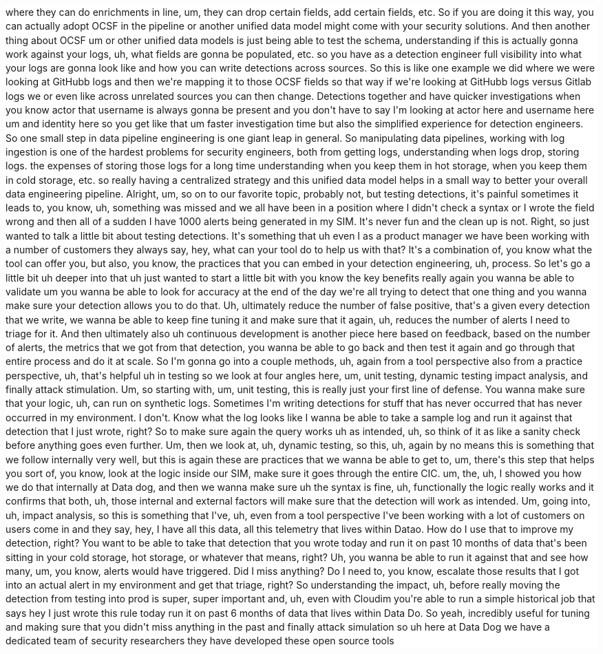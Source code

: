 where they can do enrichments in line, um, they can drop certain fields, add certain fields, etc. So if you are doing it this way, you can actually adopt OCSF in the pipeline or another unified data model might come with your security solutions. And then another thing about OCSF um or other unified data models is just being able to test the schema, understanding if this is actually gonna work against your logs, uh, what fields are gonna be populated, etc. so you have as a detection engineer full visibility into what your logs are gonna look like and how you can write detections across sources. So this is like one example we did where we were looking at GitHubb logs and then we're mapping it to those OCSF fields so that way if we're looking at GitHubb logs versus Gitlab logs we or even like across unrelated sources you can then change. Detections together and have quicker investigations when you know actor that username is always gonna be present and you don't have to say I'm looking at actor here and username here um and identity here so you get like that um faster investigation time but also the simplified experience for detection engineers. So one small step in data pipeline engineering is one giant leap in general. So manipulating data pipelines, working with log ingestion is one of the hardest problems for security engineers, both from getting logs, understanding when logs drop, storing logs. the expenses of storing those logs for a long time understanding when you keep them in hot storage, when you keep them in cold storage, etc. so really having a centralized strategy and this unified data model helps in a small way to better your overall data engineering pipeline. Alright, um, so on to our favorite topic, probably not, but testing detections, it's painful sometimes it leads to, you know, uh, something was missed and we all have been in a position where I didn't check a syntax or I wrote the field wrong and then all of a sudden I have 1000 alerts being generated in my SIM. It's never fun and the clean up is not. Right, so just wanted to talk a little bit about testing detections. It's something that uh even I as a product manager we have been working with a number of customers they always say, hey, what can your tool do to help us with that? It's a combination of, you know what the tool can offer you, but also, you know, the practices that you can embed in your detection engineering, uh, process. So let's go a little bit uh deeper into that uh just wanted to start a little bit with you know the key benefits really again you wanna be able to validate um you wanna be able to look for accuracy at the end of the day we're all trying to detect that one thing and you wanna make sure your detection allows you to do that. Uh, ultimately reduce the number of false positive, that's a given every detection that we write, we wanna be able to keep fine tuning it and make sure that it again, uh, reduces the number of alerts I need to triage for it. And then ultimately also uh continuous development is another piece here based on feedback, based on the number of alerts, the metrics that we got from that detection, you wanna be able to go back and then test it again and go through that entire process and do it at scale. So I'm gonna go into a couple methods, uh, again from a tool perspective also from a practice perspective, uh, that's helpful uh in testing so we look at four angles here, um, unit testing, dynamic testing impact analysis, and finally attack stimulation. Um, so starting with, um, unit testing, this is really just your first line of defense. You wanna make sure that your logic, uh, can run on synthetic logs. Sometimes I'm writing detections for stuff that has never occurred that has never occurred in my environment. I don't. Know what the log looks like I wanna be able to take a sample log and run it against that detection that I just wrote, right? So to make sure again the query works uh as intended, uh, so think of it as like a sanity check before anything goes even further. Um, then we look at, uh, dynamic testing, so this, uh, again by no means this is something that we follow internally very well, but this is again these are practices that we wanna be able to get to, um, there's this step that helps you sort of, you know, look at the logic inside our SIM, make sure it goes through the entire CIC. um, the, uh, I showed you how we do that internally at Data dog, and then we wanna make sure uh the syntax is fine, uh, functionally the logic really works and it confirms that both, uh, those internal and external factors will make sure that the detection will work as intended. Um, going into, uh, impact analysis, so this is something that I've, uh, even from a tool perspective I've been working with a lot of customers on users come in and they say, hey, I have all this data, all this telemetry that lives within Datao. How do I use that to improve my detection, right? You want to be able to take that detection that you wrote today and run it on past 10 months of data that's been sitting in your cold storage, hot storage, or whatever that means, right? Uh, you wanna be able to run it against that and see how many, um, you know, alerts would have triggered. Did I miss anything? Do I need to, you know, escalate those results that I got into an actual alert in my environment and get that triage, right? So understanding the impact, uh, before really moving the detection from testing into prod is super, super important and, uh, even with Cloudim you're able to run a simple historical job that says hey I just wrote this rule today run it on past 6 months of data that lives within Data Do. So yeah, incredibly useful for tuning and making sure that you didn't miss anything in the past and finally attack simulation so uh here at Data Dog we have a dedicated team of security researchers they have developed these open source tools